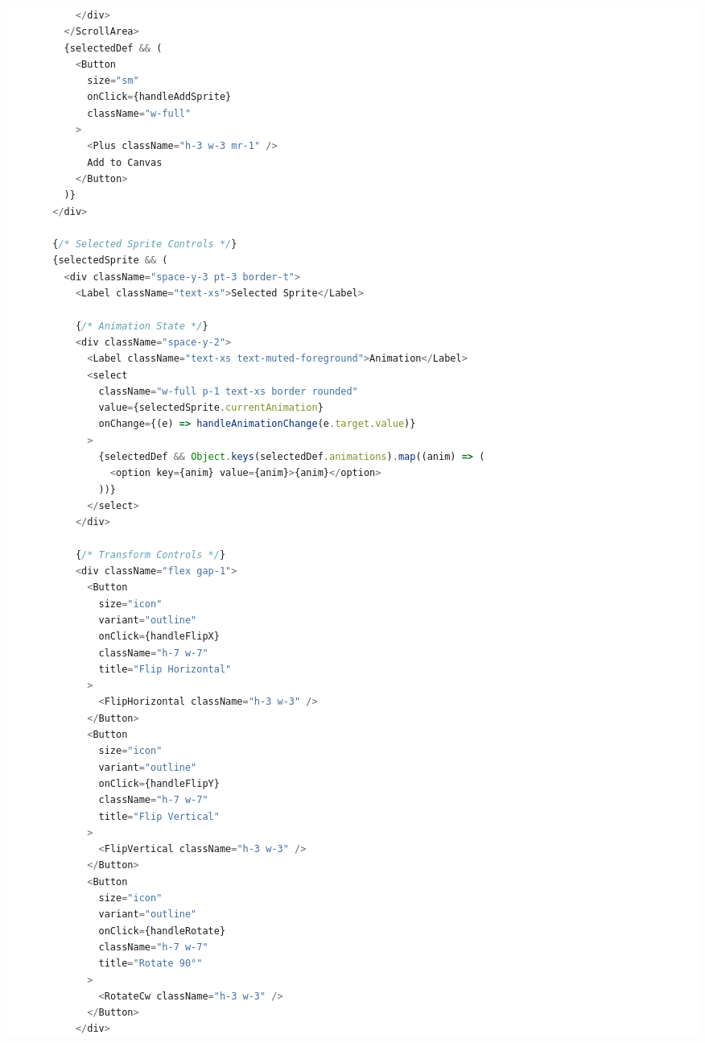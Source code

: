 ```typescript
            </div>
          </ScrollArea>
          {selectedDef && (
            <Button 
              size="sm" 
              onClick={handleAddSprite}
              className="w-full"
            >
              <Plus className="h-3 w-3 mr-1" />
              Add to Canvas
            </Button>
          )}
        </div>

        {/* Selected Sprite Controls */}
        {selectedSprite && (
          <div className="space-y-3 pt-3 border-t">
            <Label className="text-xs">Selected Sprite</Label>
            
            {/* Animation State */}
            <div className="space-y-2">
              <Label className="text-xs text-muted-foreground">Animation</Label>
              <select
                className="w-full p-1 text-xs border rounded"
                value={selectedSprite.currentAnimation}
                onChange={(e) => handleAnimationChange(e.target.value)}
              >
                {selectedDef && Object.keys(selectedDef.animations).map((anim) => (
                  <option key={anim} value={anim}>{anim}</option>
                ))}
              </select>
            </div>

            {/* Transform Controls */}
            <div className="flex gap-1">
              <Button
                size="icon"
                variant="outline"
                onClick={handleFlipX}
                className="h-7 w-7"
                title="Flip Horizontal"
              >
                <FlipHorizontal className="h-3 w-3" />
              </Button>
              <Button
                size="icon"
                variant="outline"
                onClick={handleFlipY}
                className="h-7 w-7"
                title="Flip Vertical"
              >
                <FlipVertical className="h-3 w-3" />
              </Button>
              <Button
                size="icon"
                variant="outline"
                onClick={handleRotate}
                className="h-7 w-7"
                title="Rotate 90°"
              >
                <RotateCw className="h-3 w-3" />
              </Button>
            </div>
```